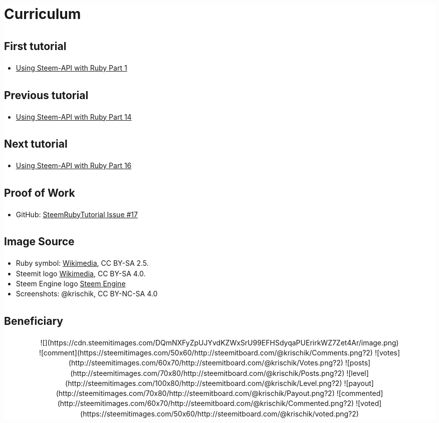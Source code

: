 # Curriculum

## First tutorial

* [Using Steem-API with Ruby Part 1](https://steemit.com/@krischik/using-steem-api-with-ruby-part-1)

## Previous tutorial

* [Using Steem-API with Ruby Part 14](https://steemit.com/@krischik/using-steem-api-with-ruby-part-14)

## Next tutorial

* [Using Steem-API with Ruby Part 16](https://steemit.com/@krischik/using-steem-api-with-ruby-part-16)

## Proof of Work

* GitHub: [SteemRubyTutorial Issue #17](https://github.com/krischik/SteemRubyTutorial/issues/17)

## Image Source

* Ruby symbol: [Wikimedia](https://commons.wikimedia.org/wiki/File:Ruby_logo.svg), CC BY-SA 2.5.
* Steemit logo [Wikimedia](https://commons.wikimedia.org/wiki/File:Steemit_New_Logo.png), CC BY-SA 4.0.
* Steem Engine logo [Steem Engine](https://steem-engine.com)
* Screenshots: @krischik, CC BY-NC-SA 4.0

## Beneficiary

<center>![](https://cdn.steemitimages.com/DQmNXFyZpUJYvdKZWxSrU99EFHSdyqaPUErirkWZ7Zet4Ar/image.png)</center>

<center>![comment](https://steemitimages.com/50x60/http://steemitboard.com/@krischik/Comments.png?2) ![votes](http://steemitimages.com/60x70/http://steemitboard.com/@krischik/Votes.png?2) ![posts](http://steemitimages.com/70x80/http://steemitboard.com/@krischik/Posts.png?2) ![level](http://steemitimages.com/100x80/http://steemitboard.com/@krischik/Level.png?2) ![payout](http://steemitimages.com/70x80/http://steemitboard.com/@krischik/Payout.png?2) ![commented](http://steemitimages.com/60x70/http://steemitboard.com/@krischik/Commented.png?2) ![voted](https://steemitimages.com/50x60/http://steemitboard.com/@krischik/voted.png?2)</center>




